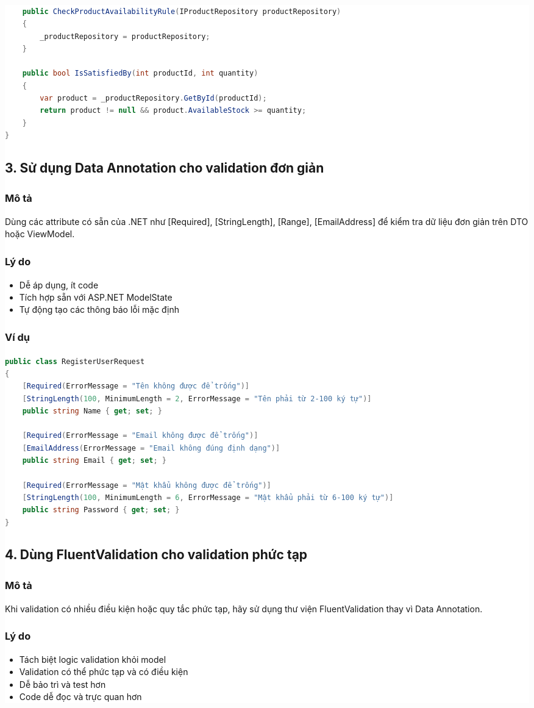 ```csharp
    public CheckProductAvailabilityRule(IProductRepository productRepository)
    {
        _productRepository = productRepository;
    }
    
    public bool IsSatisfiedBy(int productId, int quantity)
    {
        var product = _productRepository.GetById(productId);
        return product != null && product.AvailableStock >= quantity;
    }
}
```

## 3. Sử dụng Data Annotation cho validation đơn giản

### Mô tả
Dùng các attribute có sẵn của .NET như [Required], [StringLength], [Range], [EmailAddress] để kiểm tra dữ liệu đơn giản trên DTO hoặc ViewModel.

### Lý do
- Dễ áp dụng, ít code
- Tích hợp sẵn với ASP.NET ModelState
- Tự động tạo các thông báo lỗi mặc định

### Ví dụ
```csharp
public class RegisterUserRequest
{
    [Required(ErrorMessage = "Tên không được để trống")]
    [StringLength(100, MinimumLength = 2, ErrorMessage = "Tên phải từ 2-100 ký tự")]
    public string Name { get; set; }
    
    [Required(ErrorMessage = "Email không được để trống")]
    [EmailAddress(ErrorMessage = "Email không đúng định dạng")]
    public string Email { get; set; }
    
    [Required(ErrorMessage = "Mật khẩu không được để trống")]
    [StringLength(100, MinimumLength = 6, ErrorMessage = "Mật khẩu phải từ 6-100 ký tự")]
    public string Password { get; set; }
}
```

## 4. Dùng FluentValidation cho validation phức tạp

### Mô tả
Khi validation có nhiều điều kiện hoặc quy tắc phức tạp, hãy sử dụng thư viện FluentValidation thay vì Data Annotation.

### Lý do
- Tách biệt logic validation khỏi model
- Validation có thể phức tạp và có điều kiện
- Dễ bảo trì và test hơn
- Code dễ đọc và trực quan hơn
